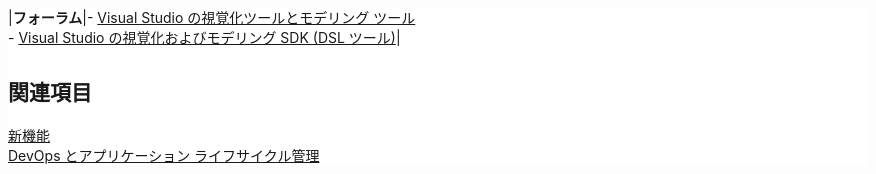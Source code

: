 |**フォーラム**|-   [Visual Studio の視覚化ツールとモデリング ツール](http://go.microsoft.com/fwlink/?LinkId=184720)<br />-   [Visual Studio の視覚化およびモデリング SDK (DSL ツール)](http://go.microsoft.com/fwlink/?LinkId=184721)|  
  
## <a name="see-also"></a>関連項目  
 [新機能](../modeling/what-s-new-for-design-in-visual-studio.md)   
 [DevOps とアプリケーション ライフサイクル管理](http://msdn.microsoft.com/library/74a1f71d-7f23-4c71-8fd7-89ede614fab6)



